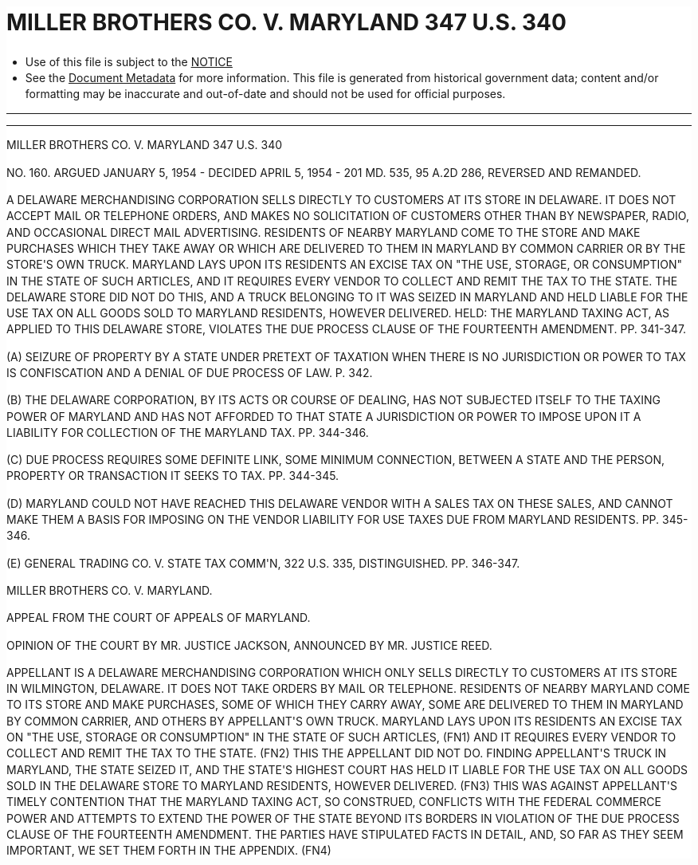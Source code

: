 ---
---

# MILLER BROTHERS CO. V. MARYLAND 347 U.S. 340

* Use of this file is subject to the [NOTICE](https://github.com/publicdocs/notice/blob/master/NOTICE)
* See the [Document Metadata](../../../) for more information.
  This file is generated from historical government data; content and/or formatting may be inaccurate and out-of-date and should not be used for official purposes.

----------
----------

MILLER BROTHERS CO. V. MARYLAND 347 U.S. 340

NO. 160.  ARGUED JANUARY 5, 1954 - DECIDED APRIL 5, 1954 - 201 MD. 535, 95 A.2D 286, REVERSED AND REMANDED.

A DELAWARE MERCHANDISING CORPORATION SELLS DIRECTLY TO CUSTOMERS AT ITS STORE IN DELAWARE.  IT DOES NOT ACCEPT MAIL OR TELEPHONE ORDERS, AND MAKES NO SOLICITATION OF CUSTOMERS OTHER THAN BY NEWSPAPER, RADIO, AND OCCASIONAL DIRECT MAIL ADVERTISING.  RESIDENTS OF NEARBY MARYLAND COME TO THE STORE AND MAKE PURCHASES WHICH THEY TAKE AWAY OR WHICH ARE DELIVERED TO THEM IN MARYLAND BY COMMON CARRIER OR BY THE STORE'S OWN TRUCK.  MARYLAND LAYS UPON ITS RESIDENTS AN EXCISE TAX ON "THE USE, STORAGE, OR CONSUMPTION" IN THE STATE OF SUCH ARTICLES, AND IT REQUIRES EVERY VENDOR TO COLLECT AND REMIT THE TAX TO THE STATE.  THE DELAWARE STORE DID NOT DO THIS, AND A TRUCK BELONGING TO IT WAS SEIZED IN MARYLAND AND HELD LIABLE FOR THE USE TAX ON ALL GOODS SOLD TO MARYLAND RESIDENTS, HOWEVER DELIVERED.  HELD:  THE MARYLAND TAXING ACT, AS APPLIED TO THIS DELAWARE STORE, VIOLATES THE DUE PROCESS CLAUSE OF THE FOURTEENTH AMENDMENT.  PP. 341-347.

(A)  SEIZURE OF PROPERTY BY A STATE UNDER PRETEXT OF TAXATION WHEN THERE IS NO JURISDICTION OR POWER TO TAX IS CONFISCATION AND A DENIAL OF DUE PROCESS OF LAW.  P. 342.

(B)  THE DELAWARE CORPORATION, BY ITS ACTS OR COURSE OF DEALING, HAS NOT SUBJECTED ITSELF TO THE TAXING POWER OF MARYLAND AND HAS NOT AFFORDED TO THAT STATE A JURISDICTION OR POWER TO IMPOSE UPON IT A LIABILITY FOR COLLECTION OF THE MARYLAND TAX.  PP. 344-346.

(C)  DUE PROCESS REQUIRES SOME DEFINITE LINK, SOME MINIMUM CONNECTION, BETWEEN A STATE AND THE PERSON, PROPERTY OR TRANSACTION IT SEEKS TO TAX.  PP. 344-345.

(D)  MARYLAND COULD NOT HAVE REACHED THIS DELAWARE VENDOR WITH A SALES TAX ON THESE SALES, AND CANNOT MAKE THEM A BASIS FOR IMPOSING ON THE VENDOR LIABILITY FOR USE TAXES DUE FROM MARYLAND RESIDENTS.  PP. 345-346.

(E)  GENERAL TRADING CO. V. STATE TAX COMM'N, 322 U.S. 335, DISTINGUISHED.  PP. 346-347.

MILLER BROTHERS CO. V. MARYLAND.

APPEAL FROM THE COURT OF APPEALS OF MARYLAND.

OPINION OF THE COURT BY MR. JUSTICE JACKSON, ANNOUNCED BY MR. JUSTICE REED.

APPELLANT IS A DELAWARE MERCHANDISING CORPORATION WHICH ONLY SELLS DIRECTLY TO CUSTOMERS AT ITS STORE IN WILMINGTON, DELAWARE.  IT DOES NOT TAKE ORDERS BY MAIL OR TELEPHONE.  RESIDENTS OF NEARBY MARYLAND COME TO ITS STORE AND MAKE PURCHASES, SOME OF WHICH THEY CARRY AWAY, SOME ARE DELIVERED TO THEM IN MARYLAND BY COMMON CARRIER, AND OTHERS BY APPELLANT'S OWN TRUCK.  MARYLAND LAYS UPON ITS RESIDENTS AN EXCISE TAX ON "THE USE, STORAGE OR CONSUMPTION" IN THE STATE OF SUCH ARTICLES, (FN1) AND IT REQUIRES EVERY VENDOR TO COLLECT AND REMIT THE TAX TO THE STATE.  (FN2)  THIS THE APPELLANT DID NOT DO.  FINDING APPELLANT'S TRUCK IN MARYLAND, THE STATE SEIZED IT, AND THE STATE'S HIGHEST COURT HAS HELD IT LIABLE FOR THE USE TAX ON ALL GOODS SOLD IN THE DELAWARE STORE TO MARYLAND RESIDENTS, HOWEVER DELIVERED.  (FN3)  THIS WAS AGAINST APPELLANT'S TIMELY CONTENTION THAT THE MARYLAND TAXING ACT, SO CONSTRUED, CONFLICTS WITH THE FEDERAL COMMERCE POWER AND ATTEMPTS TO EXTEND THE POWER OF THE STATE BEYOND ITS BORDERS IN VIOLATION OF THE DUE PROCESS CLAUSE OF THE FOURTEENTH AMENDMENT.  THE PARTIES HAVE STIPULATED FACTS IN DETAIL, AND, SO FAR AS THEY SEEM IMPORTANT, WE SET THEM FORTH IN THE APPENDIX.  (FN4)
